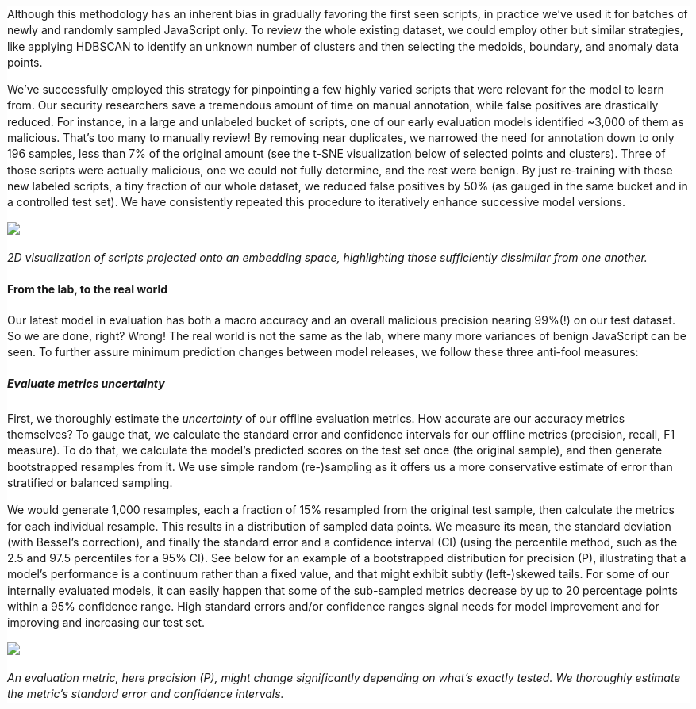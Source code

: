 
Although this methodology has an inherent bias in gradually favoring the first seen scripts, in practice we’ve used it for batches of newly and randomly sampled JavaScript only. To review the whole existing dataset, we could employ other but similar strategies, like applying HDBSCAN to identify an unknown number of clusters and then selecting the medoids, boundary, and anomaly data points.

We’ve successfully employed this strategy for pinpointing a few highly varied scripts that were relevant for the model to learn from. Our security researchers save a tremendous amount of time on manual annotation, while false positives are drastically reduced. For instance, in a large and unlabeled bucket of scripts, one of our early evaluation models identified ~3,000 of them as malicious. That’s too many to manually review! By removing near duplicates, we narrowed the need for annotation down to only 196 samples, less than 7% of the original amount (see the t-SNE visualization below of selected points and clusters). Three of those scripts were actually malicious, one we could not fully determine, and the rest were benign. By just re-training with these new labeled scripts, a tiny fraction of our whole dataset, we reduced false positives by 50% (as gauged in the same bucket and in a controlled test set). We have consistently repeated this procedure to iteratively enhance successive model versions.

![](https://cf-assets.www.cloudflare.com/zkvhlag99gkb/hHw00ojXE4CdorMQI5b56/897e0e045230522478e0735c3e28ff12/6.png)

_2D visualization of scripts projected onto an embedding space, highlighting those sufficiently dissimilar from one another._

#### From the lab, to the real world

Our latest model in evaluation has both a macro accuracy and an overall malicious precision nearing 99%(!) on our test dataset. So we are done, right? Wrong! The real world is not the same as the lab, where many more variances of benign JavaScript can be seen. To further assure minimum prediction changes between model releases, we follow these three anti-fool measures:

##### Evaluate metrics uncertainty

First, we thoroughly estimate the _uncertainty_ of our offline evaluation metrics. How accurate are our accuracy metrics themselves? To gauge that, we calculate the standard error and confidence intervals for our offline metrics (precision, recall, F1 measure). To do that, we calculate the model’s predicted scores on the test set once (the original sample), and then generate bootstrapped resamples from it. We use simple random (re-)sampling as it offers us a more conservative estimate of error than stratified or balanced sampling.

We would generate 1,000 resamples, each a fraction of 15% resampled from the original test sample, then calculate the metrics for each individual resample. This results in a distribution of sampled data points. We measure its mean, the standard deviation (with Bessel’s correction), and finally the standard error and a confidence interval (CI) (using the percentile method, such as the 2.5 and 97.5 percentiles for a 95% CI). See below for an example of a bootstrapped distribution for precision (P), illustrating that a model’s performance is a continuum rather than a fixed value, and that might exhibit subtly (left-)skewed tails. For some of our internally evaluated models, it can easily happen that some of the sub-sampled metrics decrease by up to 20 percentage points within a 95% confidence range. High standard errors and/or confidence ranges signal needs for model improvement and for improving and increasing our test set.

![](https://cf-assets.www.cloudflare.com/zkvhlag99gkb/2x3X2oVv2EfIkLYFrcjLWK/985a685e565f759b7781821595ac4ff7/7.png)

_An evaluation metric, here precision (P), might change significantly depending on what’s exactly tested. We thoroughly estimate the metric’s standard error and confidence intervals._
